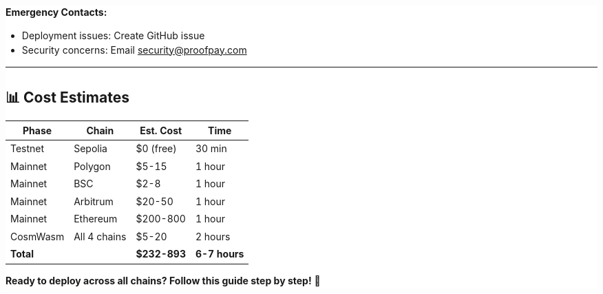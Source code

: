**Emergency Contacts:**
- Deployment issues: Create GitHub issue
- Security concerns: Email security@proofpay.com

---

## 📊 Cost Estimates

| Phase | Chain | Est. Cost | Time |
|-------|-------|-----------|------|
| Testnet | Sepolia | $0 (free) | 30 min |
| Mainnet | Polygon | $5-15 | 1 hour |
| Mainnet | BSC | $2-8 | 1 hour |
| Mainnet | Arbitrum | $20-50 | 1 hour |
| Mainnet | Ethereum | $200-800 | 1 hour |
| CosmWasm | All 4 chains | $5-20 | 2 hours |
| **Total** | | **$232-893** | **6-7 hours** |

**Ready to deploy across all chains? Follow this guide step by step!** 🚀